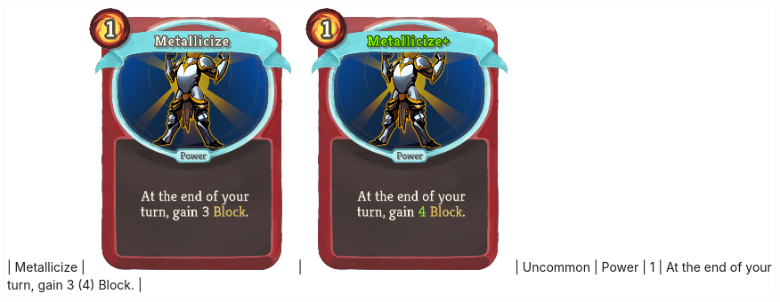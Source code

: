 | Metallicize | ![](../../slay-the-spire/small-card-images/Red-Metallicize.png) | ![](../../slay-the-spire/small-card-images/Red-MetallicizePlus.png) | Uncommon | Power | 1 | At the end of your turn, gain 3 (4) Block. |